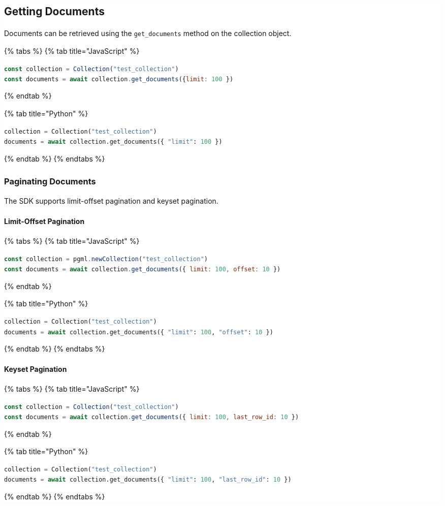 ## Getting Documents

Documents can be retrieved using the `get_documents` method on the collection object.

{% tabs %}
{% tab title="JavaScript" %}
```javascript
const collection = Collection("test_collection")
const documents = await collection.get_documents({limit: 100 })
```
{% endtab %}

{% tab title="Python" %}
```python
collection = Collection("test_collection")
documents = await collection.get_documents({ "limit": 100 })
```
{% endtab %}
{% endtabs %}

### Paginating Documents

The SDK supports limit-offset pagination and keyset pagination.

#### Limit-Offset Pagination

{% tabs %}
{% tab title="JavaScript" %}
```javascript
const collection = pgml.newCollection("test_collection")
const documents = await collection.get_documents({ limit: 100, offset: 10 })
```
{% endtab %}

{% tab title="Python" %}
```python
collection = Collection("test_collection")
documents = await collection.get_documents({ "limit": 100, "offset": 10 })
```
{% endtab %}
{% endtabs %}

#### Keyset Pagination

{% tabs %}
{% tab title="JavaScript" %}
```javascript
const collection = Collection("test_collection")
const documents = await collection.get_documents({ limit: 100, last_row_id: 10 })
```
{% endtab %}

{% tab title="Python" %}
```python
collection = Collection("test_collection")
documents = await collection.get_documents({ "limit": 100, "last_row_id": 10 })
```
{% endtab %}
{% endtabs %}
